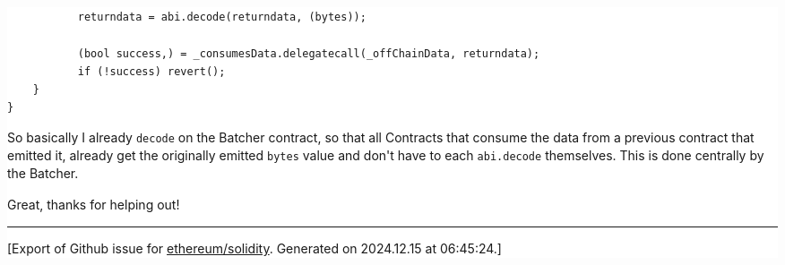 ```solidity
           returndata = abi.decode(returndata, (bytes));

           (bool success,) = _consumesData.delegatecall(_offChainData, returndata);
           if (!success) revert();
    }
}
```

So basically I already `decode` on the Batcher contract, so that all Contracts that consume the data from a previous contract that emitted it, already get the originally emitted `bytes` value and don't have to each `abi.decode` themselves. This is done centrally by the Batcher.

Great, thanks for helping out!


-------------------------------------------------------------------------------



[Export of Github issue for [ethereum/solidity](https://github.com/ethereum/solidity). Generated on 2024.12.15 at 06:45:24.]
